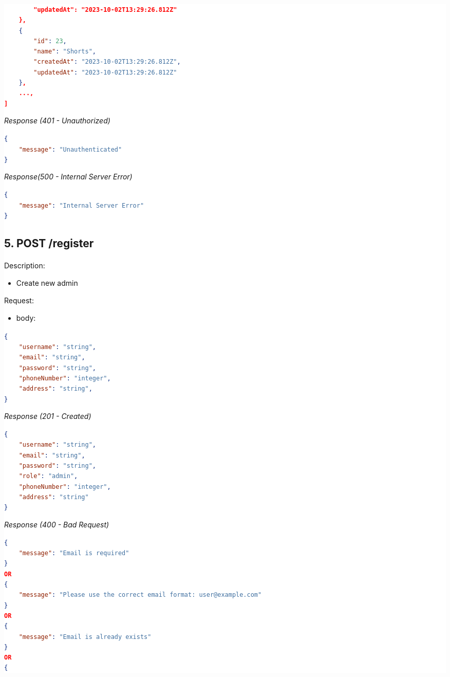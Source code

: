 ```json
        "updatedAt": "2023-10-02T13:29:26.812Z"
    },
    {
        "id": 23,
        "name": "Shorts",
        "createdAt": "2023-10-02T13:29:26.812Z",
        "updatedAt": "2023-10-02T13:29:26.812Z"
    },
    ...,
]
```
_Response (401 - Unauthorized)_
```json
{
    "message": "Unauthenticated"
}
```
_Response(500 - Internal Server Error)_
```json
{
    "message": "Internal Server Error"
}
```

## 5.  POST /register
Description:
- Create new admin

Request:
- body:
```json
{
    "username": "string", 
    "email": "string",
    "password": "string",
    "phoneNumber": "integer",
    "address": "string",
}
```
_Response (201 - Created)_
```json
{
    "username": "string", 
    "email": "string",
    "password": "string",
    "role": "admin",
    "phoneNumber": "integer",
    "address": "string"
}
```
_Response (400 - Bad Request)_
```json
{
    "message": "Email is required"
}
OR
{
    "message": "Please use the correct email format: user@example.com"
}
OR
{
    "message": "Email is already exists"
}
OR
{
```